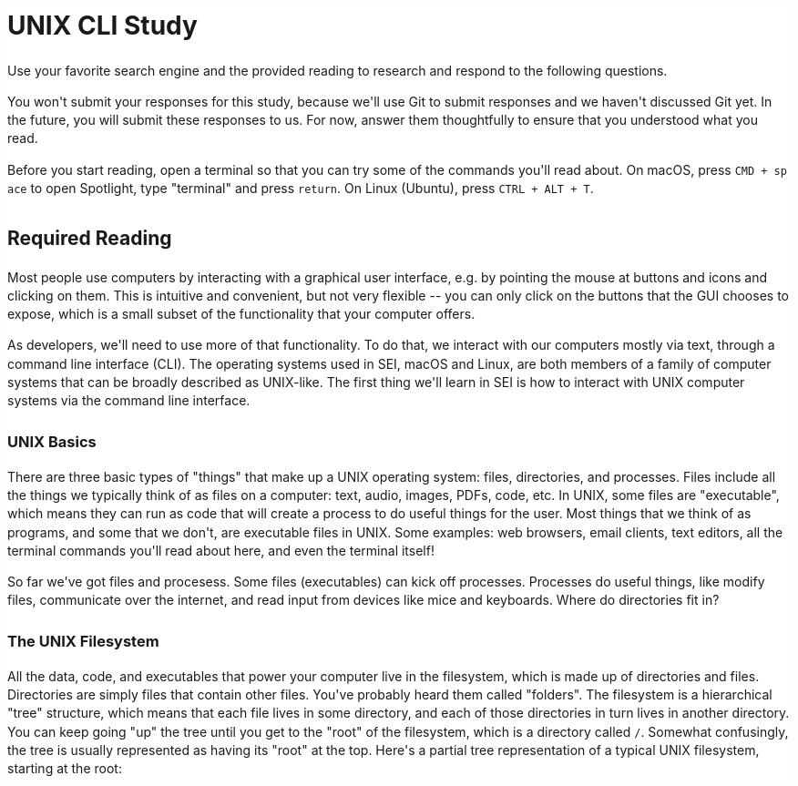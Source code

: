 # UNIX CLI Study

Use your favorite search engine and the provided reading to research and
respond to the following questions.

You won't submit your responses for this study, because we'll use Git to submit
responses and we haven't discussed Git yet. In the future, you will submit these
responses to us. For now, answer them thoughtfully to ensure that you understood
what you read.

Before you start reading, open a terminal so that you can try some of the
commands you'll read about. On macOS, press `CMD + space` to open Spotlight,
type "terminal" and press `return`. On Linux (Ubuntu), press `CTRL + ALT + T`.

## Required Reading

Most people use computers by interacting with a graphical user interface, e.g.
by pointing the mouse at buttons and icons and clicking on them. This is
intuitive and convenient, but not very flexible -- you can only click on the
buttons that the GUI chooses to expose, which is a small subset of the
functionality that your computer offers.

As developers, we'll need to use more of that functionality. To do that, we
interact with our computers mostly via text, through a command line interface
(CLI). The operating systems used in SEI, macOS and Linux, are both members of
a family of computer systems that can be broadly described as UNIX-like. The
first thing we'll learn in SEI is how to interact with UNIX computer systems via
the command line interface.

### UNIX Basics

There are three basic types of "things" that make up a UNIX operating system:
files, directories, and processes. Files include all the things we typically
think of as files on a computer: text, audio, images, PDFs, code, etc. In UNIX,
some files are "executable", which means they can run as code that will create a
process to do useful things for the user. Most things that we think of as
programs, and some that we don't, are executable files in UNIX. Some examples:
web browsers, email clients, text editors, all the terminal commands you'll read
about here, and even the terminal itself!

So far we've got files and procesess. Some files (executables) can kick off
processes. Processes do useful things, like modify files, communicate over the
internet, and read input from devices like mice and keyboards. Where do
directories fit in?

###  The UNIX Filesystem

All the data, code, and executables that power your computer live in the
filesystem, which is made up of directories and files. Directories are simply
files that contain other files. You've probably heard them called "folders".
The filesystem is a hierarchical "tree" structure, which means that each file
lives in some directory, and each of those directories in turn lives in another
directory. You can keep going "up" the tree until you get to the "root" of the
filesystem, which is a directory called `/`. Somewhat confusingly, the tree is
usually represented as having its "root" at the top. Here's a partial tree
representation of a typical UNIX filesystem, starting at the root:
